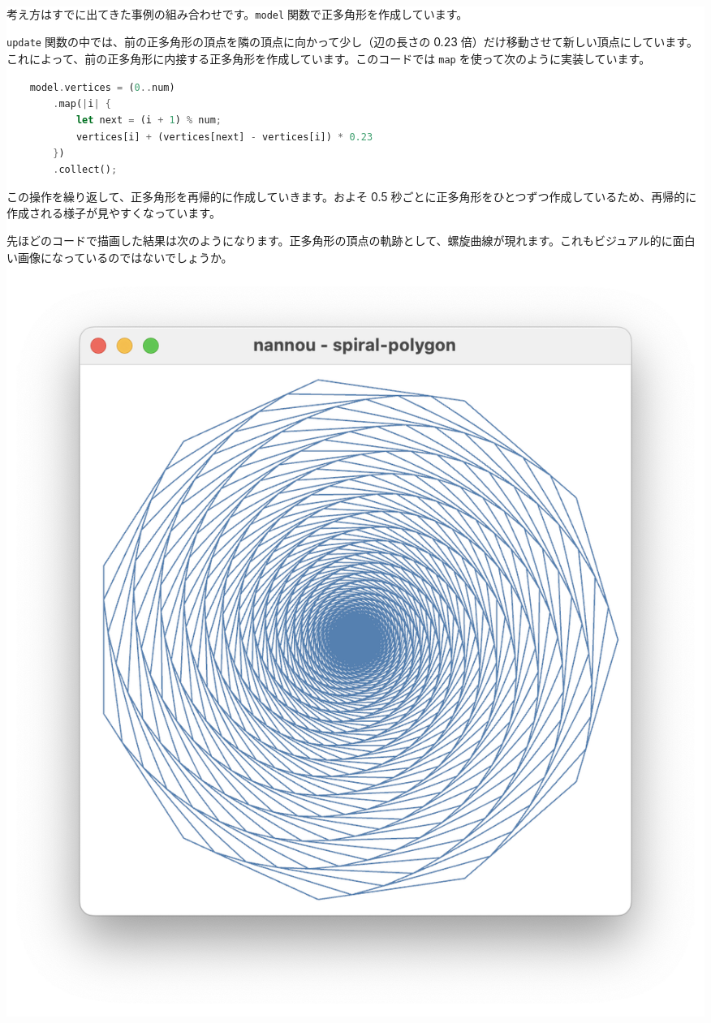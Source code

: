考え方はすでに出てきた事例の組み合わせです。`model` 関数で正多角形を作成しています。

`update` 関数の中では、前の正多角形の頂点を隣の頂点に向かって少し（辺の長さの 0.23 倍）だけ移動させて新しい頂点にしています。これによって、前の正多角形に内接する正多角形を作成しています。このコードでは `map` を使って次のように実装しています。

```rust
    model.vertices = (0..num)
        .map(|i| {
            let next = (i + 1) % num;
            vertices[i] + (vertices[next] - vertices[i]) * 0.23
        })
        .collect();
```

この操作を繰り返して、正多角形を再帰的に作成していきます。およそ 0.5 秒ごとに正多角形をひとつずつ作成しているため、再帰的に作成される様子が見やすくなっています。

先ほどのコードで描画した結果は次のようになります。正多角形の頂点の軌跡として、螺旋曲線が現れます。これもビジュアル的に面白い画像になっているのではないでしょうか。

![再帰的な多角形に現れる螺旋](./images_usami/spiral-polygon.png)
